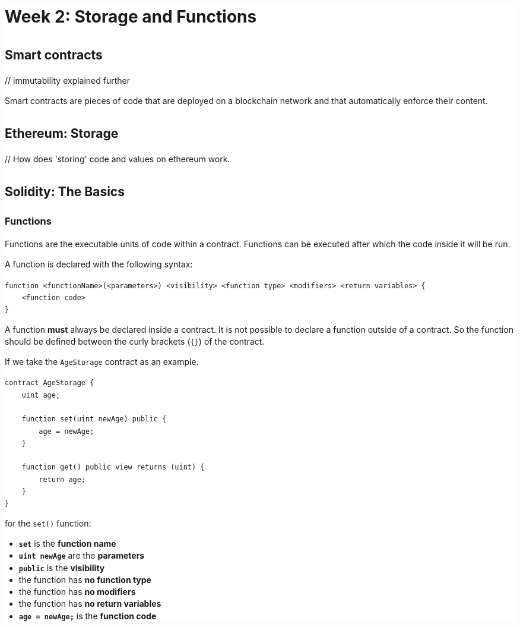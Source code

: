 # Week 2: Storage and Functions

## Smart contracts

// immutability explained further

Smart contracts are pieces of code that are deployed on a blockchain network and that automatically enforce their content.

## Ethereum: Storage

// How does 'storing' code and values on ethereum work.

## Solidity: The Basics

### Functions

Functions are the executable units of code within a contract. Functions can be executed after which the code inside it will be run.

A function is declared with the following syntax:

```solidity
function <functionName>(<parameters>) <visibility> <function type> <modifiers> <return variables> {
    <function code>
}
```

A function **must** always be declared inside a contract. It is not possible to declare a function outside of a contract. So the function should be defined between the curly brackets (`{}`) of the contract.

If we take the `AgeStorage` contract as an example.

```solidity
contract AgeStorage {
    uint age;

    function set(uint newAge) public {
        age = newAge;
    }

    function get() public view returns (uint) {
        return age;
    }
}
```

for the `set()` function:

- **`set`** is the **function name**
- **`uint newAge`** are the **parameters**
- **`public`** is the **visibility**
- the function has **no function type**
- the function has **no modifiers**
- the function has **no return variables**
- **`age = newAge;`** is the **function code**
